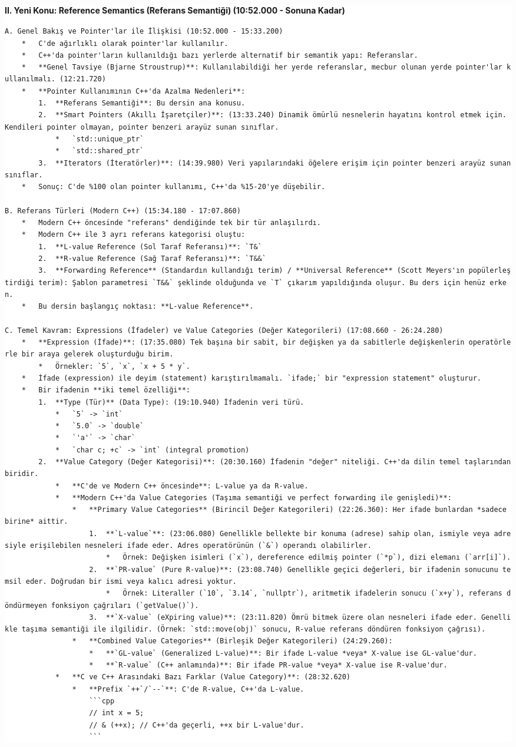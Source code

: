 **II. Yeni Konu: Reference Semantics (Referans Semantiği) (10:52.000 - Sonuna Kadar)**

    A. Genel Bakış ve Pointer'lar ile İlişkisi (10:52.000 - 15:33.200)
        *   C'de ağırlıklı olarak pointer'lar kullanılır.
        *   C++'da pointer'ların kullanıldığı bazı yerlerde alternatif bir semantik yapı: Referanslar.
        *   **Genel Tavsiye (Bjarne Stroustrup)**: Kullanılabildiği her yerde referanslar, mecbur olunan yerde pointer'lar kullanılmalı. (12:21.720)
        *   **Pointer Kullanımının C++'da Azalma Nedenleri**:
            1.  **Referans Semantiği**: Bu dersin ana konusu.
            2.  **Smart Pointers (Akıllı İşaretçiler)**: (13:33.240) Dinamik ömürlü nesnelerin hayatını kontrol etmek için. Kendileri pointer olmayan, pointer benzeri arayüz sunan sınıflar.
                *   `std::unique_ptr`
                *   `std::shared_ptr`
            3.  **Iterators (İteratörler)**: (14:39.980) Veri yapılarındaki öğelere erişim için pointer benzeri arayüz sunan sınıflar.
        *   Sonuç: C'de %100 olan pointer kullanımı, C++'da %15-20'ye düşebilir.

    B. Referans Türleri (Modern C++) (15:34.180 - 17:07.860)
        *   Modern C++ öncesinde "referans" dendiğinde tek bir tür anlaşılırdı.
        *   Modern C++ ile 3 ayrı referans kategorisi oluştu:
            1.  **L-value Reference (Sol Taraf Referansı)**: `T&`
            2.  **R-value Reference (Sağ Taraf Referansı)**: `T&&`
            3.  **Forwarding Reference** (Standardın kullandığı terim) / **Universal Reference** (Scott Meyers'ın popülerleştirdiği terim): Şablon parametresi `T&&` şeklinde olduğunda ve `T` çıkarım yapıldığında oluşur. Bu ders için henüz erken.
        *   Bu dersin başlangıç noktası: **L-value Reference**.

    C. Temel Kavram: Expressions (İfadeler) ve Value Categories (Değer Kategorileri) (17:08.660 - 26:24.280)
        *   **Expression (İfade)**: (17:35.080) Tek başına bir sabit, bir değişken ya da sabitlerle değişkenlerin operatörlerle bir araya gelerek oluşturduğu birim.
            *   Örnekler: `5`, `x`, `x + 5 * y`.
        *   İfade (expression) ile deyim (statement) karıştırılmamalı. `ifade;` bir "expression statement" oluşturur.
        *   Bir ifadenin **iki temel özelliği**:
            1.  **Type (Tür)** (Data Type): (19:10.940) İfadenin veri türü.
                *   `5` -> `int`
                *   `5.0` -> `double`
                *   `'a'` -> `char`
                *   `char c; +c` -> `int` (integral promotion)
            2.  **Value Category (Değer Kategorisi)**: (20:30.160) İfadenin "değer" niteliği. C++'da dilin temel taşlarından biridir.
                *   **C'de ve Modern C++ öncesinde**: L-value ya da R-value.
                *   **Modern C++'da Value Categories (Taşıma semantiği ve perfect forwarding ile genişledi)**:
                    *   **Primary Value Categories** (Birincil Değer Kategorileri) (22:26.360): Her ifade bunlardan *sadece birine* aittir.
                        1.  **`L-value`**: (23:06.080) Genellikle bellekte bir konuma (adrese) sahip olan, ismiyle veya adresiyle erişilebilen nesneleri ifade eder. Adres operatörünün (`&`) operandı olabilirler.
                            *   Örnek: Değişken isimleri (`x`), dereference edilmiş pointer (`*p`), dizi elemanı (`arr[i]`).
                        2.  **`PR-value` (Pure R-value)**: (23:08.740) Genellikle geçici değerleri, bir ifadenin sonucunu temsil eder. Doğrudan bir ismi veya kalıcı adresi yoktur.
                            *   Örnek: Literaller (`10`, `3.14`, `nullptr`), aritmetik ifadelerin sonucu (`x+y`), referans döndürmeyen fonksiyon çağrıları (`getValue()`).
                        3.  **`X-value` (eXpiring value)**: (23:11.820) Ömrü bitmek üzere olan nesneleri ifade eder. Genellikle taşıma semantiği ile ilgilidir. (Örnek: `std::move(obj)` sonucu, R-value referans döndüren fonksiyon çağrısı).
                    *   **Combined Value Categories** (Birleşik Değer Kategorileri) (24:29.260):
                        *   **`GL-value` (Generalized L-value)**: Bir ifade L-value *veya* X-value ise GL-value'dur.
                        *   **`R-value` (C++ anlamında)**: Bir ifade PR-value *veya* X-value ise R-value'dur.
                *   **C ve C++ Arasındaki Bazı Farklar (Value Category)**: (28:32.620)
                    *   **Prefix `++`/`--`**: C'de R-value, C++'da L-value.
                        ```cpp
                        // int x = 5;
                        // & (++x); // C++'da geçerli, ++x bir L-value'dur.
                        ```